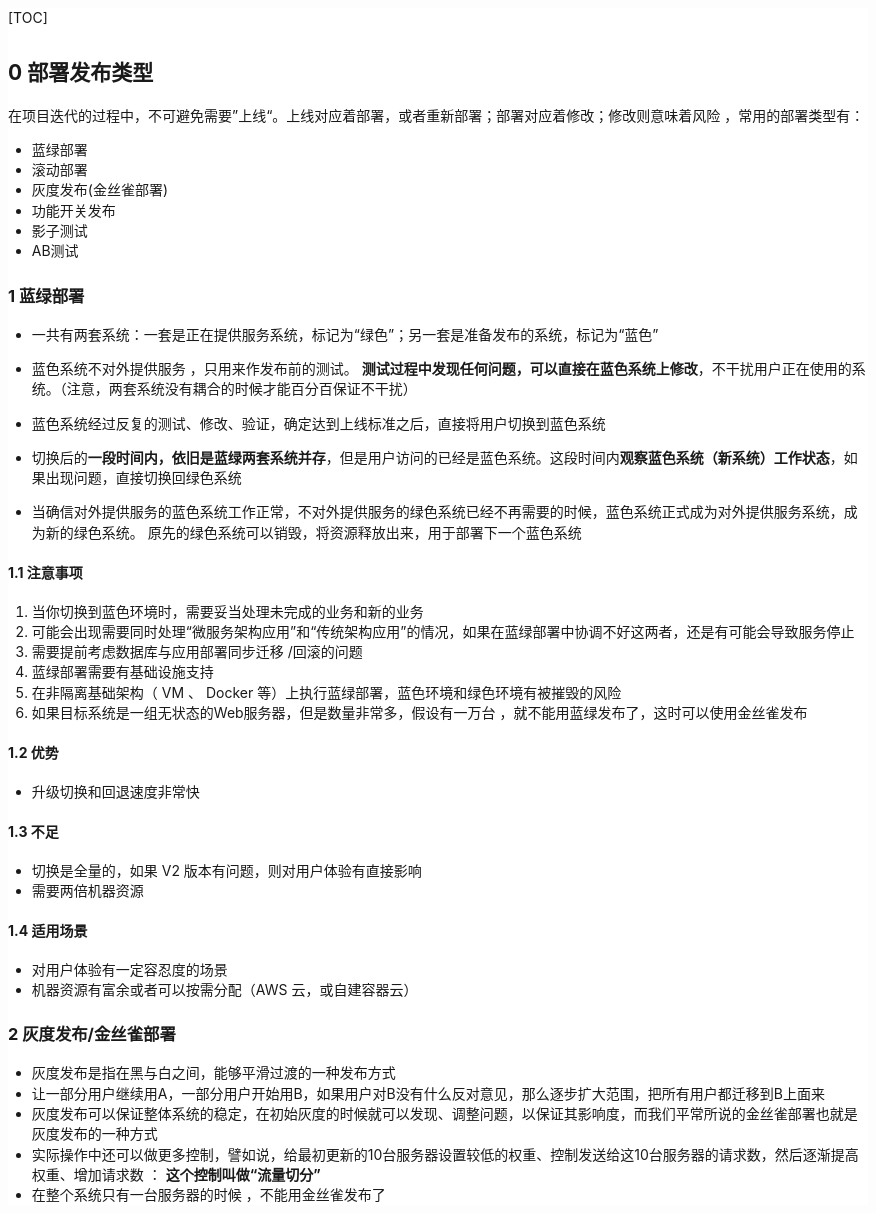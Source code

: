 [TOC]

## 0 部署发布类型

在项目迭代的过程中，不可避免需要”上线“。上线对应着部署，或者重新部署；部署对应着修改；修改则意味着风险 ，常用的部署类型有：

- 蓝绿部署
- 滚动部署
- 灰度发布(金丝雀部署)
- 功能开关发布
- 影子测试
- AB测试



### 1 蓝绿部署

- 一共有两套系统：一套是正在提供服务系统，标记为“绿色”；另一套是准备发布的系统，标记为“蓝色” 
- 蓝色系统不对外提供服务 ，只用来作发布前的测试。 **测试过程中发现任何问题，可以直接在蓝色系统上修改**，不干扰用户正在使用的系统。（注意，两套系统没有耦合的时候才能百分百保证不干扰） 
- 蓝色系统经过反复的测试、修改、验证，确定达到上线标准之后，直接将用户切换到蓝色系统 

- 切换后的**一段时间内，依旧是蓝绿两套系统并存**，但是用户访问的已经是蓝色系统。这段时间内**观察蓝色系统（新系统）工作状态**，如果出现问题，直接切换回绿色系统 
- 当确信对外提供服务的蓝色系统工作正常，不对外提供服务的绿色系统已经不再需要的时候，蓝色系统正式成为对外提供服务系统，成为新的绿色系统。 原先的绿色系统可以销毁，将资源释放出来，用于部署下一个蓝色系统 

#### 1.1 注意事项

1. 当你切换到蓝色环境时，需要妥当处理未完成的业务和新的业务 
2. 可能会出现需要同时处理“微服务架构应用”和“传统架构应用”的情况，如果在蓝绿部署中协调不好这两者，还是有可能会导致服务停止 
3. 需要提前考虑数据库与应用部署同步迁移 /回滚的问题 
4. 蓝绿部署需要有基础设施支持 
5. 在非隔离基础架构（ VM 、 Docker 等）上执行蓝绿部署，蓝色环境和绿色环境有被摧毁的风险 
6. 如果目标系统是一组无状态的Web服务器，但是数量非常多，假设有一万台 ，就不能用蓝绿发布了，这时可以使用金丝雀发布

#### 1.2 优势

- 升级切换和回退速度非常快 

#### 1.3 不足

- 切换是全量的，如果 V2 版本有问题，则对用户体验有直接影响 
- 需要两倍机器资源 

#### 1.4 适用场景

- 对用户体验有一定容忍度的场景 
- 机器资源有富余或者可以按需分配（AWS 云，或自建容器云） 



### 2 灰度发布/金丝雀部署

- 灰度发布是指在黑与白之间，能够平滑过渡的一种发布方式 
- 让一部分用户继续用A，一部分用户开始用B，如果用户对B没有什么反对意见，那么逐步扩大范围，把所有用户都迁移到B上面来 
- 灰度发布可以保证整体系统的稳定，在初始灰度的时候就可以发现、调整问题，以保证其影响度，而我们平常所说的金丝雀部署也就是灰度发布的一种方式 
- 实际操作中还可以做更多控制，譬如说，给最初更新的10台服务器设置较低的权重、控制发送给这10台服务器的请求数，然后逐渐提高权重、增加请求数 ： **这个控制叫做“流量切分”** 
- 在整个系统只有一台服务器的时候 ，不能用金丝雀发布了
